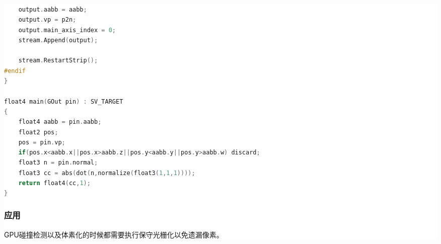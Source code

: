 ```cpp
    output.aabb = aabb;
    output.vp = p2n;
    output.main_axis_index = 0;    
    stream.Append(output);

    stream.RestartStrip();
#endif
}

float4 main(GOut pin) : SV_TARGET
{
    float4 aabb = pin.aabb;
    float2 pos;
    pos = pin.vp;
    if(pos.x<aabb.x||pos.x>aabb.z||pos.y<aabb.y||pos.y>aabb.w) discard;
    float3 n = pin.normal;
    float3 cc = abs(dot(n,normalize(float3(1,1,1))));
    return float4(cc,1);
}
```

### 应用

GPU碰撞检测以及体素化的时候都需要执行保守光栅化以免遗漏像素。

